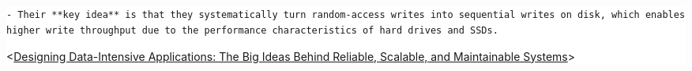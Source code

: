     - Their **key idea** is that they systematically turn random-access writes into sequential writes on disk, which enables higher write throughput due to the performance characteristics of hard drives and SSDs.

<[Designing Data-Intensive Applications: The Big Ideas Behind Reliable, Scalable, and Maintainable Systems](https://amzn.to/2WYphy6)\>
